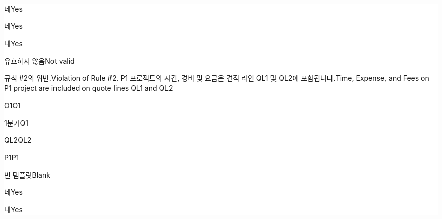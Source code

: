 <span data-ttu-id="ee48f-204">네</span><span class="sxs-lookup"><span data-stu-id="ee48f-204">Yes</span></span> </p>
            </td>
            <td width="43" valign="top">
                <p>
<span data-ttu-id="ee48f-205">네</span><span class="sxs-lookup"><span data-stu-id="ee48f-205">Yes</span></span> </p>
            </td>
            <td width="41" valign="top">
                <p>
<span data-ttu-id="ee48f-206">네</span><span class="sxs-lookup"><span data-stu-id="ee48f-206">Yes</span></span> </p>
            </td>
            <td width="49" rowspan="2" valign="top">
                <p>
<span data-ttu-id="ee48f-207">유효하지 않음</span><span class="sxs-lookup"><span data-stu-id="ee48f-207">Not valid</span></span> </p>
            </td>
            <td width="200" rowspan="2" valign="top">
                <p>
<span data-ttu-id="ee48f-208">규칙 #2의 위반.</span><span class="sxs-lookup"><span data-stu-id="ee48f-208">Violation of Rule #2.</span></span> <span data-ttu-id="ee48f-209">P1 프로젝트의 시간, 경비 및 요금은 견적 라인 QL1 및 QL2에 포함됩니다.</span><span class="sxs-lookup"><span data-stu-id="ee48f-209">Time, Expense, and Fees on P1 project are included on quote lines QL1 and QL2</span></span> </p>
            </td>
        </tr>
        <tr>
            <td width="59" valign="top">
                <p>
<span data-ttu-id="ee48f-210">O1</span><span class="sxs-lookup"><span data-stu-id="ee48f-210">O1</span></span> </p>
            </td>
            <td width="39" valign="top">
                <p>
<span data-ttu-id="ee48f-211">1분기</span><span class="sxs-lookup"><span data-stu-id="ee48f-211">Q1</span></span> </p>
            </td>
            <td width="40" valign="top">
                <p>
<span data-ttu-id="ee48f-212">QL2</span><span class="sxs-lookup"><span data-stu-id="ee48f-212">QL2</span></span> </p>
            </td>
            <td width="41" valign="top">
                <p>
<span data-ttu-id="ee48f-213">P1</span><span class="sxs-lookup"><span data-stu-id="ee48f-213">P1</span></span> </p>
            </td>
            <td width="77" valign="top">
                <p>
<span data-ttu-id="ee48f-214">빈 템플릿</span><span class="sxs-lookup"><span data-stu-id="ee48f-214">Blank</span></span> </p>
            </td>
            <td width="45" valign="top">
                <p>
<span data-ttu-id="ee48f-215">네</span><span class="sxs-lookup"><span data-stu-id="ee48f-215">Yes</span></span> </p>
            </td>
            <td width="46" valign="top">
                <p>
<span data-ttu-id="ee48f-216">네</span><span class="sxs-lookup"><span data-stu-id="ee48f-216">Yes</span></span> </p>
            </td>
            <td width="43" valign="top">
                <p>